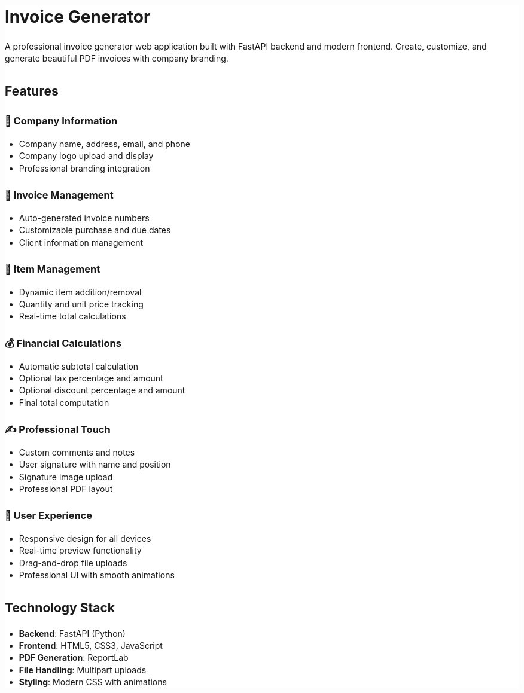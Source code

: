 # Invoice Generator

A professional invoice generator web application built with FastAPI backend and modern frontend. Create, customize, and generate beautiful PDF invoices with company branding.

## Features

### 🏢 Company Information
- Company name, address, email, and phone
- Company logo upload and display
- Professional branding integration

### 📄 Invoice Management
- Auto-generated invoice numbers
- Customizable purchase and due dates
- Client information management

### 🛒 Item Management
- Dynamic item addition/removal
- Quantity and unit price tracking
- Real-time total calculations

### 💰 Financial Calculations
- Automatic subtotal calculation
- Optional tax percentage and amount
- Optional discount percentage and amount
- Final total computation

### ✍️ Professional Touch
- Custom comments and notes
- User signature with name and position
- Signature image upload
- Professional PDF layout

### 📱 User Experience
- Responsive design for all devices
- Real-time preview functionality
- Drag-and-drop file uploads
- Professional UI with smooth animations

## Technology Stack

- **Backend**: FastAPI (Python)
- **Frontend**: HTML5, CSS3, JavaScript
- **PDF Generation**: ReportLab
- **File Handling**: Multipart uploads
- **Styling**: Modern CSS with animations
